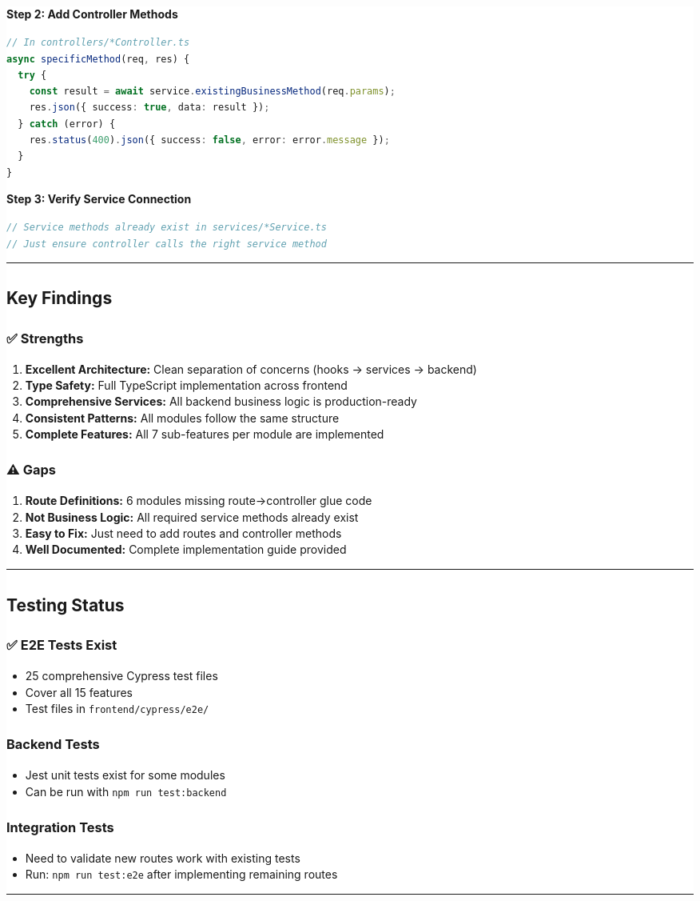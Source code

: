 **Step 2: Add Controller Methods**
```typescript
// In controllers/*Controller.ts
async specificMethod(req, res) {
  try {
    const result = await service.existingBusinessMethod(req.params);
    res.json({ success: true, data: result });
  } catch (error) {
    res.status(400).json({ success: false, error: error.message });
  }
}
```

**Step 3: Verify Service Connection**
```typescript
// Service methods already exist in services/*Service.ts
// Just ensure controller calls the right service method
```

---

## Key Findings

### ✅ Strengths
1. **Excellent Architecture:** Clean separation of concerns (hooks → services → backend)
2. **Type Safety:** Full TypeScript implementation across frontend
3. **Comprehensive Services:** All backend business logic is production-ready
4. **Consistent Patterns:** All modules follow the same structure
5. **Complete Features:** All 7 sub-features per module are implemented

### ⚠️ Gaps
1. **Route Definitions:** 6 modules missing route→controller glue code
2. **Not Business Logic:** All required service methods already exist
3. **Easy to Fix:** Just need to add routes and controller methods
4. **Well Documented:** Complete implementation guide provided

---

## Testing Status

### ✅ E2E Tests Exist
- 25 comprehensive Cypress test files
- Cover all 15 features
- Test files in `frontend/cypress/e2e/`

### Backend Tests
- Jest unit tests exist for some modules
- Can be run with `npm run test:backend`

### Integration Tests
- Need to validate new routes work with existing tests
- Run: `npm run test:e2e` after implementing remaining routes

---